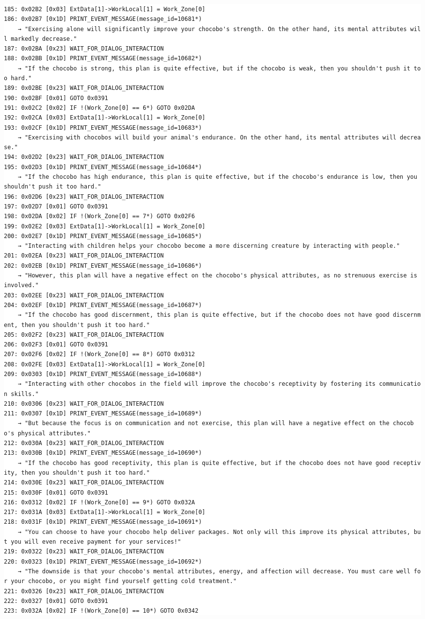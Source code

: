 ```
185: 0x02B2 [0x03] ExtData[1]->WorkLocal[1] = Work_Zone[0]
186: 0x02B7 [0x1D] PRINT_EVENT_MESSAGE(message_id=10681*)
    → "Exercising alone will significantly improve your chocobo's strength. On the other hand, its mental attributes will markedly decrease."
187: 0x02BA [0x23] WAIT_FOR_DIALOG_INTERACTION
188: 0x02BB [0x1D] PRINT_EVENT_MESSAGE(message_id=10682*)
    → "If the chocobo is strong, this plan is quite effective, but if the chocobo is weak, then you shouldn't push it too hard."
189: 0x02BE [0x23] WAIT_FOR_DIALOG_INTERACTION
190: 0x02BF [0x01] GOTO 0x0391
191: 0x02C2 [0x02] IF !(Work_Zone[0] == 6*) GOTO 0x02DA
192: 0x02CA [0x03] ExtData[1]->WorkLocal[1] = Work_Zone[0]
193: 0x02CF [0x1D] PRINT_EVENT_MESSAGE(message_id=10683*)
    → "Exercising with chocobos will build your animal's endurance. On the other hand, its mental attributes will decrease."
194: 0x02D2 [0x23] WAIT_FOR_DIALOG_INTERACTION
195: 0x02D3 [0x1D] PRINT_EVENT_MESSAGE(message_id=10684*)
    → "If the chocobo has high endurance, this plan is quite effective, but if the chocobo's endurance is low, then you shouldn't push it too hard."
196: 0x02D6 [0x23] WAIT_FOR_DIALOG_INTERACTION
197: 0x02D7 [0x01] GOTO 0x0391
198: 0x02DA [0x02] IF !(Work_Zone[0] == 7*) GOTO 0x02F6
199: 0x02E2 [0x03] ExtData[1]->WorkLocal[1] = Work_Zone[0]
200: 0x02E7 [0x1D] PRINT_EVENT_MESSAGE(message_id=10685*)
    → "Interacting with children helps your chocobo become a more discerning creature by interacting with people."
201: 0x02EA [0x23] WAIT_FOR_DIALOG_INTERACTION
202: 0x02EB [0x1D] PRINT_EVENT_MESSAGE(message_id=10686*)
    → "However, this plan will have a negative effect on the chocobo's physical attributes, as no strenuous exercise is involved."
203: 0x02EE [0x23] WAIT_FOR_DIALOG_INTERACTION
204: 0x02EF [0x1D] PRINT_EVENT_MESSAGE(message_id=10687*)
    → "If the chocobo has good discernment, this plan is quite effective, but if the chocobo does not have good discernment, then you shouldn't push it too hard."
205: 0x02F2 [0x23] WAIT_FOR_DIALOG_INTERACTION
206: 0x02F3 [0x01] GOTO 0x0391
207: 0x02F6 [0x02] IF !(Work_Zone[0] == 8*) GOTO 0x0312
208: 0x02FE [0x03] ExtData[1]->WorkLocal[1] = Work_Zone[0]
209: 0x0303 [0x1D] PRINT_EVENT_MESSAGE(message_id=10688*)
    → "Interacting with other chocobos in the field will improve the chocobo's receptivity by fostering its communication skills."
210: 0x0306 [0x23] WAIT_FOR_DIALOG_INTERACTION
211: 0x0307 [0x1D] PRINT_EVENT_MESSAGE(message_id=10689*)
    → "But because the focus is on communication and not exercise, this plan will have a negative effect on the chocobo's physical attributes."
212: 0x030A [0x23] WAIT_FOR_DIALOG_INTERACTION
213: 0x030B [0x1D] PRINT_EVENT_MESSAGE(message_id=10690*)
    → "If the chocobo has good receptivity, this plan is quite effective, but if the chocobo does not have good receptivity, then you shouldn't push it too hard."
214: 0x030E [0x23] WAIT_FOR_DIALOG_INTERACTION
215: 0x030F [0x01] GOTO 0x0391
216: 0x0312 [0x02] IF !(Work_Zone[0] == 9*) GOTO 0x032A
217: 0x031A [0x03] ExtData[1]->WorkLocal[1] = Work_Zone[0]
218: 0x031F [0x1D] PRINT_EVENT_MESSAGE(message_id=10691*)
    → "You can choose to have your chocobo help deliver packages. Not only will this improve its physical attributes, but you will even receive payment for your services!"
219: 0x0322 [0x23] WAIT_FOR_DIALOG_INTERACTION
220: 0x0323 [0x1D] PRINT_EVENT_MESSAGE(message_id=10692*)
    → "The downside is that your chocobo's mental attributes, energy, and affection will decrease. You must care well for your chocobo, or you might find yourself getting cold treatment."
221: 0x0326 [0x23] WAIT_FOR_DIALOG_INTERACTION
222: 0x0327 [0x01] GOTO 0x0391
223: 0x032A [0x02] IF !(Work_Zone[0] == 10*) GOTO 0x0342
```